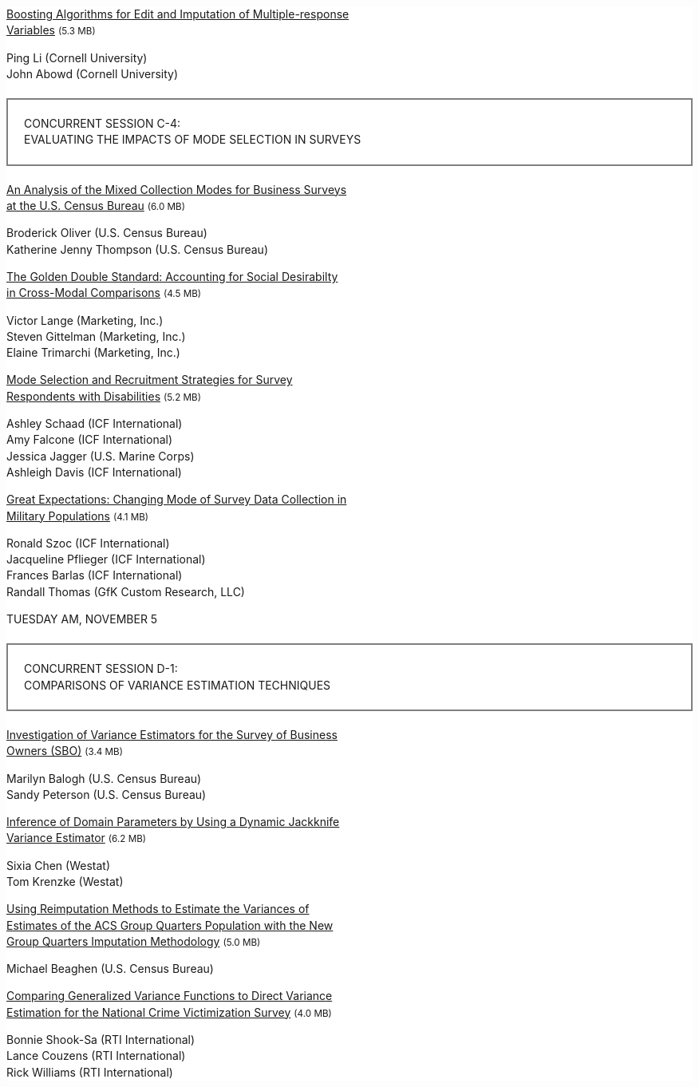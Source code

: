   <p style="width:50%;"><a href="{{ '/assets/files/docs/C3_Li_2013FCSM.pdf' | relative_url }}" target="_blank">Boosting Algorithms for Edit and Imputation of Multiple-response Variables</a> <small> (5.3 MB)</small></p>
  <p class="indent">Ping Li (Cornell University)<br>
  John Abowd (Cornell University)</p>



  <div style="padding: 20px; margin-top: 20px; margin-bottom: 20px; border: gray 2px solid;">CONCURRENT SESSION C-4:<br>
  EVALUATING THE IMPACTS OF MODE SELECTION IN SURVEYS
  </div>
  <p style="width:50%;"><a href="{{ '/assets/files/docs/C4_Oliver_2013FCSM.pdf' | relative_url }}" target="_blank">An Analysis of the Mixed Collection Modes for Business Surveys at the U.S. Census Bureau</a> <small> (6.0 MB)</small></p>
  <p class="indent">Broderick Oliver (U.S. Census Bureau)<br>
  Katherine Jenny Thompson (U.S. Census Bureau)</p>
  <p style="width:50%;"><a href="{{ '/assets/files/docs/C4_Lange_2013FCSM.pdf' | relative_url }}" target="_blank">The Golden Double Standard: Accounting for Social Desirabilty in Cross-Modal Comparisons</a> <small> (4.5 MB)</small></p>
  <p class="indent">Victor Lange (Marketing, Inc.)<br>
  Steven Gittelman (Marketing, Inc.)<br>
  Elaine Trimarchi (Marketing, Inc.)</p>
  <p style="width:50%;"><a href="{{ '/assets/files/docs/C4_Schaad_2013FCSM.pdf' | relative_url }}" target="_blank">Mode Selection and Recruitment Strategies for Survey Respondents with Disabilities</a> <small> (5.2 MB)</small></p>
  <p class="indent">Ashley Schaad (ICF International)<br>
  Amy Falcone (ICF International)<br>
  Jessica Jagger (U.S. Marine Corps)<br>
  Ashleigh Davis (ICF International)</p>
  <p style="width:50%;"><a href="{{ '/assets/files/docs/C4_Szoc_2013FCSM.pdf' | relative_url }}" target="_blank">Great Expectations: Changing Mode of Survey Data Collection in Military Populations</a> <small> (4.1 MB)</small></p>
  <p class="indent">Ronald Szoc (ICF International)<br>
  Jacqueline Pflieger (ICF International)<br>
  Frances Barlas (ICF International)<br>
  Randall Thomas (GfK Custom Research, LLC)</p>
  <p class="date"><a id="TuesdayAM" name="TuesdayAM"></a>TUESDAY AM, NOVEMBER 5</p>



  <div style="padding: 20px; margin-top: 20px; margin-bottom: 20px; border: gray 2px solid;">CONCURRENT SESSION D-1:<br>
  COMPARISONS OF VARIANCE ESTIMATION TECHNIQUES
  </div>
  <p style="width:50%;"><a href="{{ '/assets/files/docs/D1_Balogh2013FCSM.pdf' | relative_url }}" target="_blank">Investigation of Variance Estimators for the Survey of Business Owners (SBO)</a> <small> (3.4 MB)</small></p>
  <p class="indent">Marilyn Balogh (U.S. Census Bureau)<br>
  Sandy Peterson (U.S. Census Bureau)</p>
  <p style="width:50%;"><a href="{{ '/assets/files/docs/D1_Chen_2013FCSM.pdf' | relative_url }}" target="_blank">Inference of Domain Parameters by Using a Dynamic Jackknife Variance Estimator</a> <small> (6.2 MB)</small></p>
  <p class="indent">Sixia Chen (Westat)<br>
  Tom Krenzke (Westat)</p>
  <p style="width:50%;"><a href="{{ '/assets/files/docs/D1_Beaghen_2013FCSM.pdf' | relative_url }}" target="_blank">Using Reimputation Methods to Estimate the Variances of Estimates of the ACS Group Quarters Population with the New Group Quarters Imputation Methodology</a> <small> (5.0 MB)</small></p>
  <p class="indent">Michael Beaghen (U.S. Census Bureau)</p>
  <p style="width:50%;"><a href="{{ '/assets/files/docs/D1_Shook-Sa_2013FCSM.pdf' | relative_url }}" target="_blank">Comparing Generalized Variance Functions to Direct Variance Estimation for the National Crime Victimization Survey</a> <small> (4.0 MB)</small></p>
  <p class="indent">Bonnie Shook-Sa (RTI International)<br>
  Lance Couzens (RTI International)<br>
  Rick Williams (RTI International)<br>